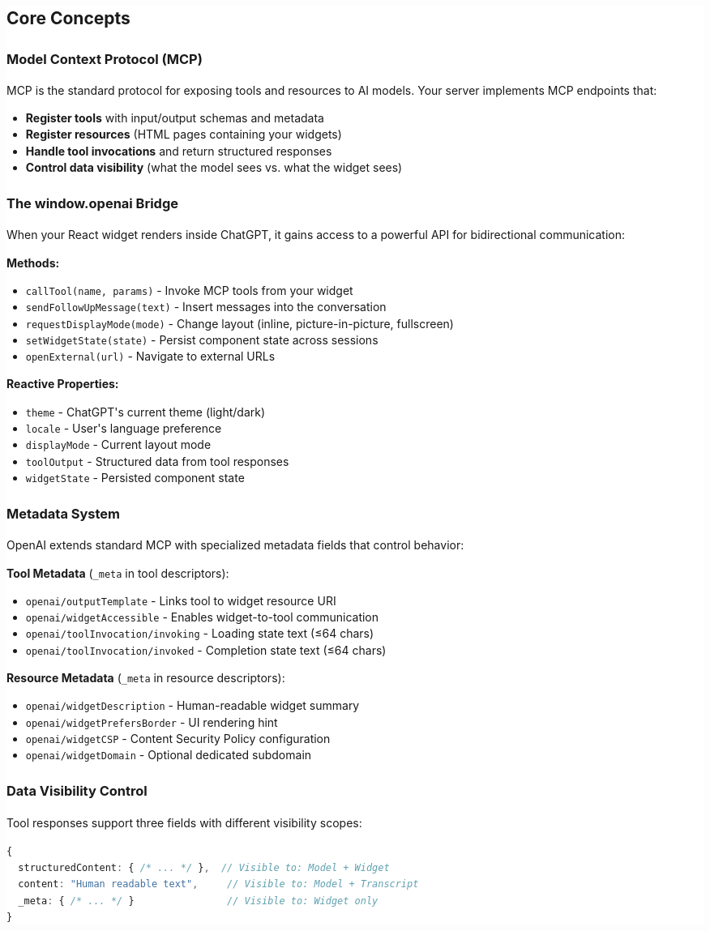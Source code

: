## Core Concepts

### Model Context Protocol (MCP)

MCP is the standard protocol for exposing tools and resources to AI models. Your server implements MCP endpoints that:

- **Register tools** with input/output schemas and metadata
- **Register resources** (HTML pages containing your widgets)
- **Handle tool invocations** and return structured responses
- **Control data visibility** (what the model sees vs. what the widget sees)

### The window.openai Bridge

When your React widget renders inside ChatGPT, it gains access to a powerful API for bidirectional communication:

**Methods:**
- `callTool(name, params)` - Invoke MCP tools from your widget
- `sendFollowUpMessage(text)` - Insert messages into the conversation
- `requestDisplayMode(mode)` - Change layout (inline, picture-in-picture, fullscreen)
- `setWidgetState(state)` - Persist component state across sessions
- `openExternal(url)` - Navigate to external URLs

**Reactive Properties:**
- `theme` - ChatGPT's current theme (light/dark)
- `locale` - User's language preference
- `displayMode` - Current layout mode
- `toolOutput` - Structured data from tool responses
- `widgetState` - Persisted component state

### Metadata System

OpenAI extends standard MCP with specialized metadata fields that control behavior:

**Tool Metadata** (`_meta` in tool descriptors):
- `openai/outputTemplate` - Links tool to widget resource URI
- `openai/widgetAccessible` - Enables widget-to-tool communication
- `openai/toolInvocation/invoking` - Loading state text (≤64 chars)
- `openai/toolInvocation/invoked` - Completion state text (≤64 chars)

**Resource Metadata** (`_meta` in resource descriptors):
- `openai/widgetDescription` - Human-readable widget summary
- `openai/widgetPrefersBorder` - UI rendering hint
- `openai/widgetCSP` - Content Security Policy configuration
- `openai/widgetDomain` - Optional dedicated subdomain

### Data Visibility Control

Tool responses support three fields with different visibility scopes:

```typescript
{
  structuredContent: { /* ... */ },  // Visible to: Model + Widget
  content: "Human readable text",     // Visible to: Model + Transcript
  _meta: { /* ... */ }                // Visible to: Widget only
}
```
